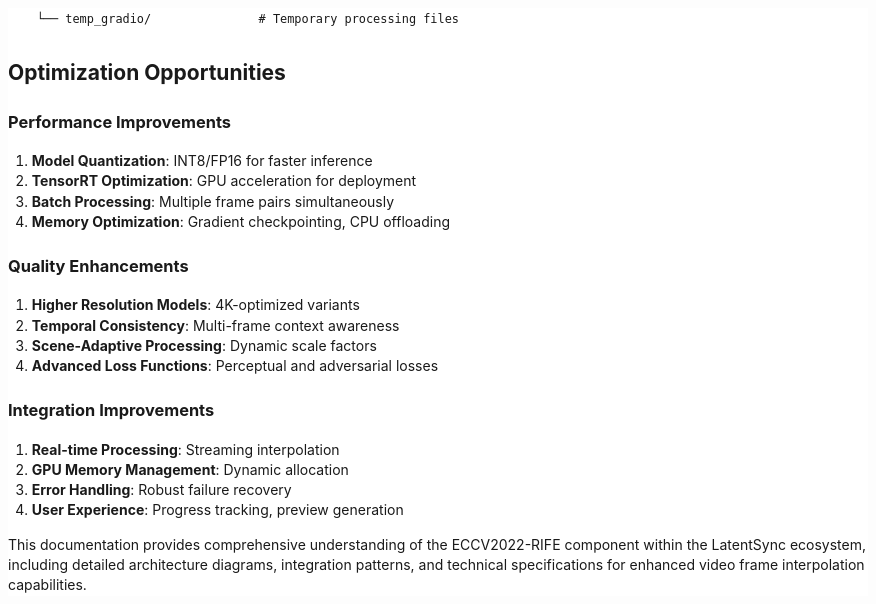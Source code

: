 ```
    └── temp_gradio/               # Temporary processing files
```

## Optimization Opportunities

### Performance Improvements
1. **Model Quantization**: INT8/FP16 for faster inference
2. **TensorRT Optimization**: GPU acceleration for deployment
3. **Batch Processing**: Multiple frame pairs simultaneously
4. **Memory Optimization**: Gradient checkpointing, CPU offloading

### Quality Enhancements
1. **Higher Resolution Models**: 4K-optimized variants
2. **Temporal Consistency**: Multi-frame context awareness
3. **Scene-Adaptive Processing**: Dynamic scale factors
4. **Advanced Loss Functions**: Perceptual and adversarial losses

### Integration Improvements
1. **Real-time Processing**: Streaming interpolation
2. **GPU Memory Management**: Dynamic allocation
3. **Error Handling**: Robust failure recovery
4. **User Experience**: Progress tracking, preview generation

This documentation provides comprehensive understanding of the ECCV2022-RIFE component within the LatentSync ecosystem, including detailed architecture diagrams, integration patterns, and technical specifications for enhanced video frame interpolation capabilities.